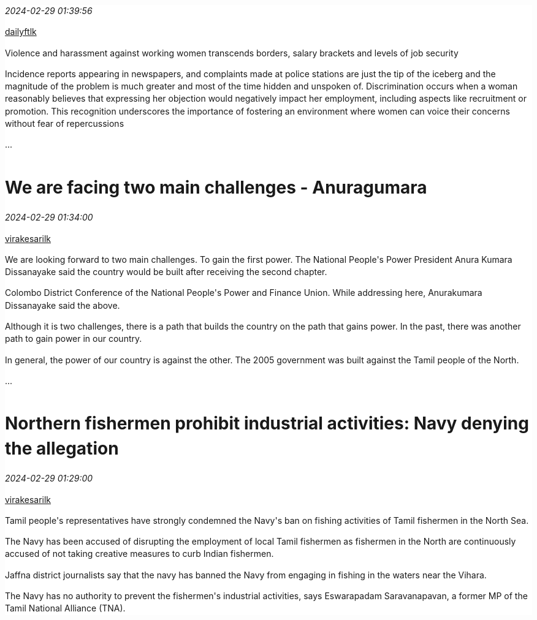 *2024-02-29 01:39:56*

[dailyftlk](https://www.ft.lk/columns/CEDAW-and-the-rights-of-working-women-in-Sri-Lanka/4-758967)

Violence and harassment against working women transcends borders, salary brackets and levels of job security

Incidence reports appearing in newspapers, and complaints made at police stations are just the tip of the iceberg and the magnitude of the problem is much greater and most of the time hidden and unspoken of. Discrimination occurs when a woman reasonably believes that expressing her objection would negatively impact her employment, including aspects like recruitment or promotion. This recognition underscores the importance of fostering an environment where women can voice their concerns without fear of repercussions

...



# We are facing two main challenges - Anuragumara

*2024-02-29 01:34:00*

[virakesarilk](https://www.virakesari.lk/article/177558)

We are looking forward to two main challenges. To gain the first power. The National People's Power President Anura Kumara Dissanayake said the country would be built after receiving the second chapter.

Colombo District Conference of the National People's Power and Finance Union. While addressing here, Anurakumara Dissanayake said the above.

Although it is two challenges, there is a path that builds the country on the path that gains power. In the past, there was another path to gain power in our country.

In general, the power of our country is against the other. The 2005 government was built against the Tamil people of the North.

...



# Northern fishermen prohibit industrial activities: Navy denying the allegation

*2024-02-29 01:29:00*

[virakesarilk](https://www.virakesari.lk/article/177557)

Tamil people's representatives have strongly condemned the Navy's ban on fishing activities of Tamil fishermen in the North Sea.

The Navy has been accused of disrupting the employment of local Tamil fishermen as fishermen in the North are continuously accused of not taking creative measures to curb Indian fishermen.

Jaffna district journalists say that the navy has banned the Navy from engaging in fishing in the waters near the Vihara.

The Navy has no authority to prevent the fishermen's industrial activities, says Eswarapadam Saravanapavan, a former MP of the Tamil National Alliance (TNA).
